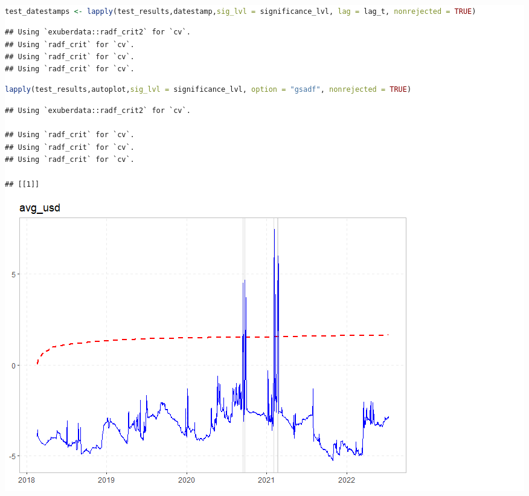 ``` r
test_datestamps <- lapply(test_results,datestamp,sig_lvl = significance_lvl, lag = lag_t, nonrejected = TRUE)
```

    ## Using `exuberdata::radf_crit2` for `cv`.
    ## Using `radf_crit` for `cv`.
    ## Using `radf_crit` for `cv`.
    ## Using `radf_crit` for `cv`.

``` r
lapply(test_results,autoplot,sig_lvl = significance_lvl, option = "gsadf", nonrejected = TRUE)
```

    ## Using `exuberdata::radf_crit2` for `cv`.

    ## Using `radf_crit` for `cv`.
    ## Using `radf_crit` for `cv`.
    ## Using `radf_crit` for `cv`.

    ## [[1]]

![](Collectibles_tests_files/figure-gfm/unnamed-chunk-11-1.png)
